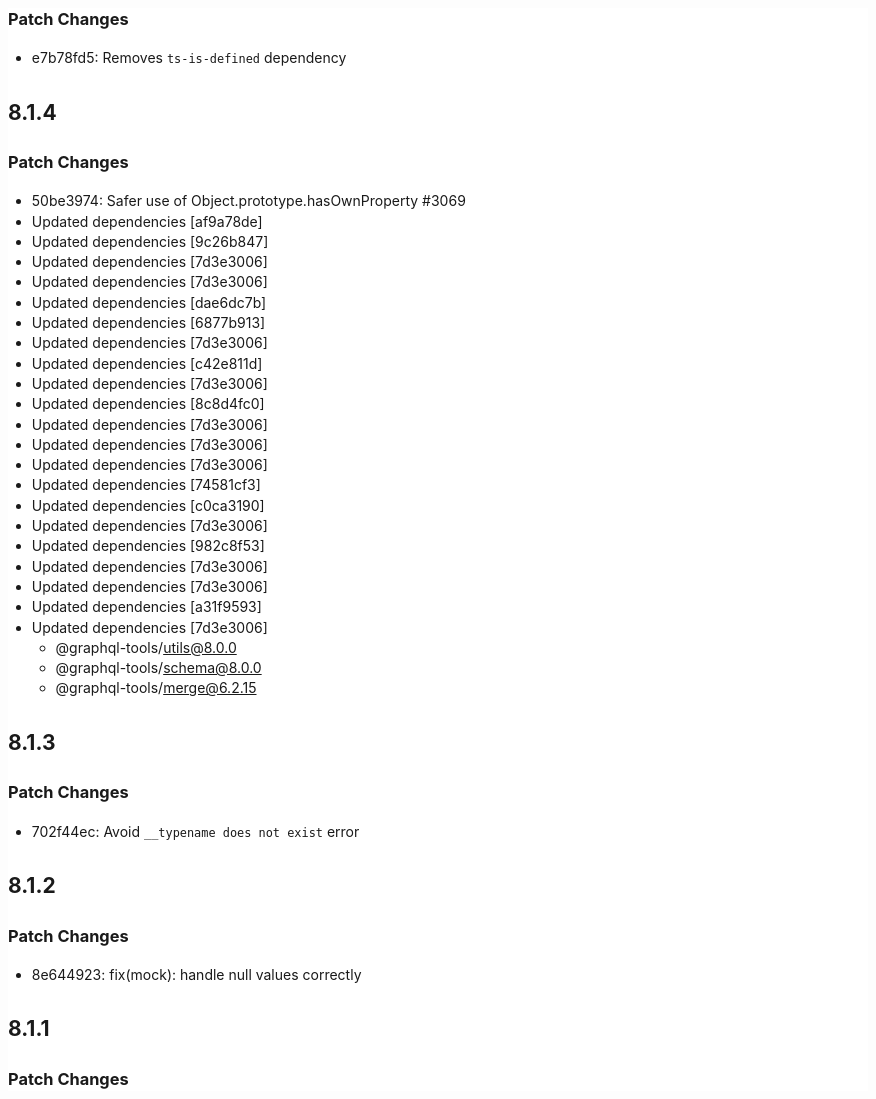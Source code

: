 ### Patch Changes

- e7b78fd5: Removes `ts-is-defined` dependency

## 8.1.4

### Patch Changes

- 50be3974: Safer use of Object.prototype.hasOwnProperty #3069
- Updated dependencies [af9a78de]
- Updated dependencies [9c26b847]
- Updated dependencies [7d3e3006]
- Updated dependencies [7d3e3006]
- Updated dependencies [dae6dc7b]
- Updated dependencies [6877b913]
- Updated dependencies [7d3e3006]
- Updated dependencies [c42e811d]
- Updated dependencies [7d3e3006]
- Updated dependencies [8c8d4fc0]
- Updated dependencies [7d3e3006]
- Updated dependencies [7d3e3006]
- Updated dependencies [7d3e3006]
- Updated dependencies [74581cf3]
- Updated dependencies [c0ca3190]
- Updated dependencies [7d3e3006]
- Updated dependencies [982c8f53]
- Updated dependencies [7d3e3006]
- Updated dependencies [7d3e3006]
- Updated dependencies [a31f9593]
- Updated dependencies [7d3e3006]
  - @graphql-tools/utils@8.0.0
  - @graphql-tools/schema@8.0.0
  - @graphql-tools/merge@6.2.15

## 8.1.3

### Patch Changes

- 702f44ec: Avoid `__typename does not exist` error

## 8.1.2

### Patch Changes

- 8e644923: fix(mock): handle null values correctly

## 8.1.1

### Patch Changes
